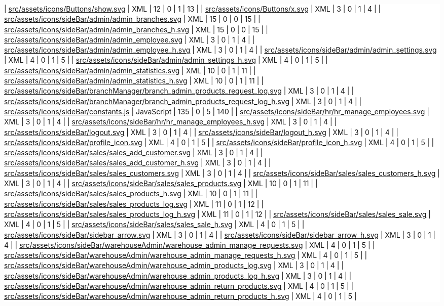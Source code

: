 | [src/assets/icons/Buttons/show.svg](/src/assets/icons/Buttons/show.svg) | XML | 12 | 0 | 1 | 13 |
| [src/assets/icons/Buttons/x.svg](/src/assets/icons/Buttons/x.svg) | XML | 3 | 0 | 1 | 4 |
| [src/assets/icons/sideBar/admin/admin_branches.svg](/src/assets/icons/sideBar/admin/admin_branches.svg) | XML | 15 | 0 | 0 | 15 |
| [src/assets/icons/sideBar/admin/admin_branches_h.svg](/src/assets/icons/sideBar/admin/admin_branches_h.svg) | XML | 15 | 0 | 0 | 15 |
| [src/assets/icons/sideBar/admin/admin_employee.svg](/src/assets/icons/sideBar/admin/admin_employee.svg) | XML | 3 | 0 | 1 | 4 |
| [src/assets/icons/sideBar/admin/admin_employee_h.svg](/src/assets/icons/sideBar/admin/admin_employee_h.svg) | XML | 3 | 0 | 1 | 4 |
| [src/assets/icons/sideBar/admin/admin_settings.svg](/src/assets/icons/sideBar/admin/admin_settings.svg) | XML | 4 | 0 | 1 | 5 |
| [src/assets/icons/sideBar/admin/admin_settings_h.svg](/src/assets/icons/sideBar/admin/admin_settings_h.svg) | XML | 4 | 0 | 1 | 5 |
| [src/assets/icons/sideBar/admin/admin_statistics.svg](/src/assets/icons/sideBar/admin/admin_statistics.svg) | XML | 10 | 0 | 1 | 11 |
| [src/assets/icons/sideBar/admin/admin_statistics_h.svg](/src/assets/icons/sideBar/admin/admin_statistics_h.svg) | XML | 10 | 0 | 1 | 11 |
| [src/assets/icons/sideBar/branchManager/branch_admin_products_request_log.svg](/src/assets/icons/sideBar/branchManager/branch_admin_products_request_log.svg) | XML | 3 | 0 | 1 | 4 |
| [src/assets/icons/sideBar/branchManager/branch_admin_products_request_log_h.svg](/src/assets/icons/sideBar/branchManager/branch_admin_products_request_log_h.svg) | XML | 3 | 0 | 1 | 4 |
| [src/assets/icons/sideBar/constants.js](/src/assets/icons/sideBar/constants.js) | JavaScript | 135 | 0 | 5 | 140 |
| [src/assets/icons/sideBar/hr/hr_manage_employees.svg](/src/assets/icons/sideBar/hr/hr_manage_employees.svg) | XML | 3 | 0 | 1 | 4 |
| [src/assets/icons/sideBar/hr/hr_manage_employees_h.svg](/src/assets/icons/sideBar/hr/hr_manage_employees_h.svg) | XML | 3 | 0 | 1 | 4 |
| [src/assets/icons/sideBar/logout.svg](/src/assets/icons/sideBar/logout.svg) | XML | 3 | 0 | 1 | 4 |
| [src/assets/icons/sideBar/logout_h.svg](/src/assets/icons/sideBar/logout_h.svg) | XML | 3 | 0 | 1 | 4 |
| [src/assets/icons/sideBar/profile_icon.svg](/src/assets/icons/sideBar/profile_icon.svg) | XML | 4 | 0 | 1 | 5 |
| [src/assets/icons/sideBar/profile_icon_h.svg](/src/assets/icons/sideBar/profile_icon_h.svg) | XML | 4 | 0 | 1 | 5 |
| [src/assets/icons/sideBar/sales/sales_add_customer.svg](/src/assets/icons/sideBar/sales/sales_add_customer.svg) | XML | 3 | 0 | 1 | 4 |
| [src/assets/icons/sideBar/sales/sales_add_customer_h.svg](/src/assets/icons/sideBar/sales/sales_add_customer_h.svg) | XML | 3 | 0 | 1 | 4 |
| [src/assets/icons/sideBar/sales/sales_customers.svg](/src/assets/icons/sideBar/sales/sales_customers.svg) | XML | 3 | 0 | 1 | 4 |
| [src/assets/icons/sideBar/sales/sales_customers_h.svg](/src/assets/icons/sideBar/sales/sales_customers_h.svg) | XML | 3 | 0 | 1 | 4 |
| [src/assets/icons/sideBar/sales/sales_products.svg](/src/assets/icons/sideBar/sales/sales_products.svg) | XML | 10 | 0 | 1 | 11 |
| [src/assets/icons/sideBar/sales/sales_products_h.svg](/src/assets/icons/sideBar/sales/sales_products_h.svg) | XML | 10 | 0 | 1 | 11 |
| [src/assets/icons/sideBar/sales/sales_products_log.svg](/src/assets/icons/sideBar/sales/sales_products_log.svg) | XML | 11 | 0 | 1 | 12 |
| [src/assets/icons/sideBar/sales/sales_products_log_h.svg](/src/assets/icons/sideBar/sales/sales_products_log_h.svg) | XML | 11 | 0 | 1 | 12 |
| [src/assets/icons/sideBar/sales/sales_sale.svg](/src/assets/icons/sideBar/sales/sales_sale.svg) | XML | 4 | 0 | 1 | 5 |
| [src/assets/icons/sideBar/sales/sales_sale_h.svg](/src/assets/icons/sideBar/sales/sales_sale_h.svg) | XML | 4 | 0 | 1 | 5 |
| [src/assets/icons/sideBar/sidebar_arrow.svg](/src/assets/icons/sideBar/sidebar_arrow.svg) | XML | 3 | 0 | 1 | 4 |
| [src/assets/icons/sideBar/sidebar_arrow_h.svg](/src/assets/icons/sideBar/sidebar_arrow_h.svg) | XML | 3 | 0 | 1 | 4 |
| [src/assets/icons/sideBar/warehouseAdmin/warehouse_admin_manage_requests.svg](/src/assets/icons/sideBar/warehouseAdmin/warehouse_admin_manage_requests.svg) | XML | 4 | 0 | 1 | 5 |
| [src/assets/icons/sideBar/warehouseAdmin/warehouse_admin_manage_requests_h.svg](/src/assets/icons/sideBar/warehouseAdmin/warehouse_admin_manage_requests_h.svg) | XML | 4 | 0 | 1 | 5 |
| [src/assets/icons/sideBar/warehouseAdmin/warehouse_admin_products_log.svg](/src/assets/icons/sideBar/warehouseAdmin/warehouse_admin_products_log.svg) | XML | 3 | 0 | 1 | 4 |
| [src/assets/icons/sideBar/warehouseAdmin/warehouse_admin_products_log_h.svg](/src/assets/icons/sideBar/warehouseAdmin/warehouse_admin_products_log_h.svg) | XML | 3 | 0 | 1 | 4 |
| [src/assets/icons/sideBar/warehouseAdmin/warehouse_admin_return_products.svg](/src/assets/icons/sideBar/warehouseAdmin/warehouse_admin_return_products.svg) | XML | 4 | 0 | 1 | 5 |
| [src/assets/icons/sideBar/warehouseAdmin/warehouse_admin_return_products_h.svg](/src/assets/icons/sideBar/warehouseAdmin/warehouse_admin_return_products_h.svg) | XML | 4 | 0 | 1 | 5 |